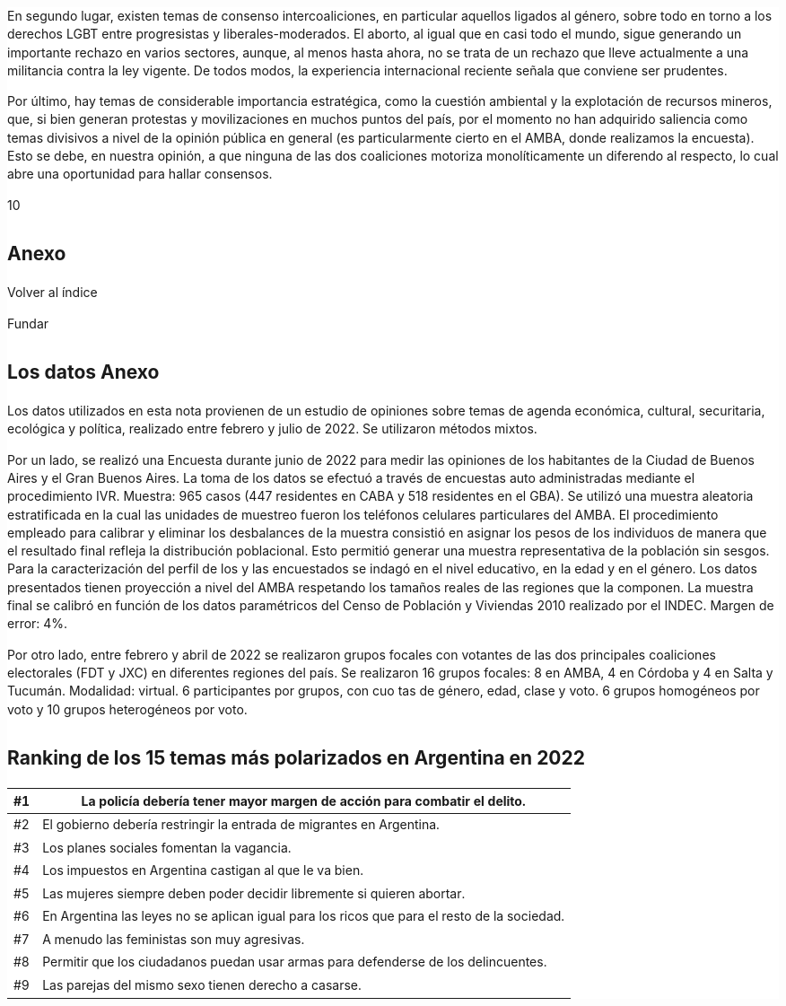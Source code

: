 En segundo lugar, existen temas de consenso intercoaliciones, en particular aquellos ligados al género, sobre todo en torno a los derechos LGBT entre progresistas y liberales-moderados. El aborto, al igual que en casi todo el mundo, sigue generando un importante rechazo en varios sectores, aunque, al menos hasta ahora, no se trata de un rechazo que lleve actualmente a una militancia contra la ley vigente. De todos modos, la experiencia internacional reciente señala que conviene ser prudentes.

Por último, hay temas de considerable importancia estratégica, como la cuestión ambiental y la explotación de recursos mineros, que, si bien generan protestas y movilizaciones en muchos puntos del país, por el momento no han adquirido saliencia como temas divisivos a nivel de la opinión pública en general (es particularmente cierto en el AMBA, donde realizamos la encuesta). Esto se debe, en nuestra opinión, a que ninguna de las dos coaliciones motoriza monolíticamente un diferendo al respecto, lo cual abre una oportunidad para hallar consensos.

10

## Anexo

Volver al índice

Fundar

## Los datos Anexo

Los datos utilizados en esta nota provienen de un estudio de opiniones sobre temas de agenda económica, cultural, securitaria, ecológica y política, realizado entre febrero y julio de 2022. Se utilizaron métodos mixtos.

Por un lado, se realizó una Encuesta durante junio de 2022 para medir las opiniones de los habitantes de la Ciudad de Buenos Aires y el Gran Buenos Aires. La toma de los datos se efectuó a través de encuestas auto administradas mediante el procedimiento IVR. Muestra: 965 casos (447 residentes en CABA y 518 residentes en el GBA). Se utilizó una muestra aleatoria estratificada en la cual las unidades de muestreo fueron los teléfonos celulares particulares del AMBA. El procedimiento empleado para calibrar y eliminar los desbalances de la muestra consistió en asignar los pesos de los individuos de manera que el resultado final refleja la distribución poblacional. Esto permitió generar una muestra representativa de la población sin sesgos. Para la caracterización del perfil de los y las encuestados se indagó en el nivel educativo, en la edad y en el género. Los datos presentados tienen proyección a nivel del AMBA respetando los tamaños reales de las regiones que la componen. La muestra final se calibró en función de los datos paramétricos del Censo de Población y Viviendas 2010 realizado por el INDEC. Margen de error: 4%.

Por otro lado, entre febrero y abril de 2022 se realizaron grupos focales con votantes de las dos principales coaliciones electorales (FDT y JXC) en diferentes regiones del país. Se realizaron 16 grupos focales: 8 en AMBA, 4 en Córdoba y 4 en Salta y Tucumán. Modalidad: virtual. 6 participantes por grupos, con cuo tas de género, edad, clase y voto. 6 grupos homogéneos por voto y 10 grupos heterogéneos por voto.

## Ranking de los 15 temas más polarizados en Argentina en 2022

| #1   | La policía debería tener mayor margen de acción para combatir el delito.                    |
|------|---------------------------------------------------------------------------------------------|
| #2   | El gobierno debería restringir la entrada de migrantes en Argentina.                        |
| #3   | Los planes sociales fomentan la vagancia.                                                   |
| #4   | Los impuestos en Argentina castigan al que le va bien.                                      |
| #5   | Las mujeres siempre deben poder decidir libremente si quieren abortar.                      |
| #6   | En Argentina las leyes no se aplican igual para los ricos que para el resto de la sociedad. |
| #7   | A menudo las feministas son muy agresivas.                                                  |
| #8   | Permitir que los ciudadanos puedan usar armas para defenderse de los delincuentes.          |
| #9   | Las parejas del mismo sexo tienen derecho a casarse.                                        |